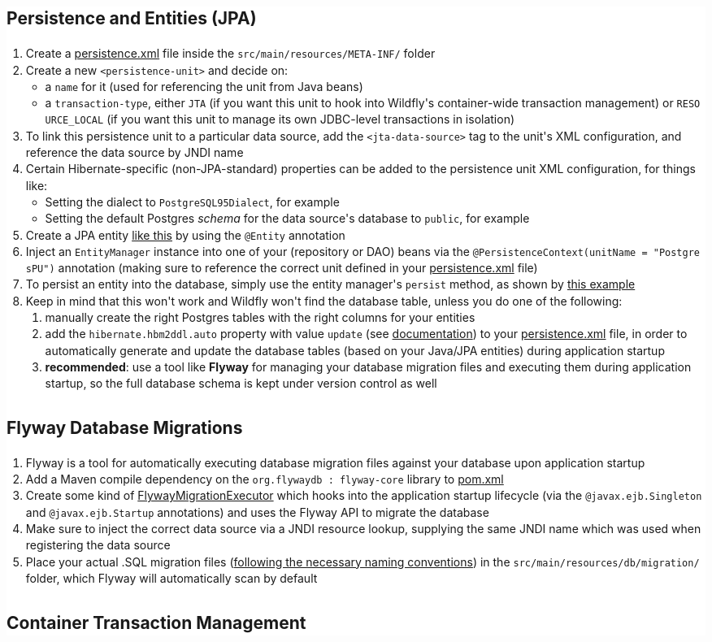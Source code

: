 ## Persistence and Entities (JPA)

 1. Create a [persistence.xml](src/main/resources/META-INF/persistence.xml) file inside the `src/main/resources/META-INF/` folder
 2. Create a new `<persistence-unit>` and decide on:
    - a `name` for it (used for referencing the unit from Java beans)
    - a `transaction-type`, either `JTA` (if you want this unit to hook into Wildfly's container-wide transaction management) or `RESOURCE_LOCAL` (if you want this unit to manage its own JDBC-level transactions in isolation)
 3. To link this persistence unit to a particular data source, add the `<jta-data-source>` tag to the unit's XML configuration, and reference the data source by JNDI name
 4. Certain Hibernate-specific (non-JPA-standard) properties can be added to the persistence unit XML configuration, for things like:
    - Setting the dialect to `PostgreSQL95Dialect`, for example
    - Setting the default Postgres _schema_ for the data source's database to `public`, for example
 5. Create a JPA entity [like this](src/main/java/com/jessym/store/model/Account.java) by using the `@Entity` annotation
 6. Inject an `EntityManager` instance into one of your (repository or DAO) beans via the `@PersistenceContext(unitName = "PostgresPU")` annotation (making sure to reference the correct unit defined in your [persistence.xml](src/main/resources/META-INF/persistence.xml) file)
 7. To persist an entity into the database, simply use the entity manager's `persist` method, as shown by [this example](src/main/java/com/jessym/store/persistence/AccountRepository.java)
 8. Keep in mind that this won't work and Wildfly won't find the database table, unless you do one of the following:
    1. manually create the right Postgres tables with the right columns for your entities
    2. add the `hibernate.hbm2ddl.auto` property  with value `update` (see [documentation](https://docs.jboss.org/hibernate/orm/5.2/userguide/html_single/Hibernate_User_Guide.html#configurations-hbmddl)) to your [persistence.xml](src/main/resources/META-INF/persistence.xml) file, in order to automatically generate and update the database tables (based on your Java/JPA entities) during application startup
    3. **recommended**: use a tool like **Flyway** for managing your database migration files and executing them during application startup, so the full database schema is kept under version control as well

## Flyway Database Migrations

 1. Flyway is a tool for automatically executing database migration files against your database upon application startup
 2. Add a Maven compile dependency on the `org.flywaydb : flyway-core` library to [pom.xml](pom.xml)
 3. Create some kind of [FlywayMigrationExecutor](src/main/java/com/jessym/store/persistence/flyway/FlywayMigrationExecutor.java) which hooks into the application startup lifecycle (via the `@javax.ejb.Singleton` and `@javax.ejb.Startup` annotations) and uses the Flyway API to migrate the database
 4. Make sure to inject the correct data source via a JNDI resource lookup, supplying the same JNDI name which was used when registering the data source
 5. Place your actual .SQL migration files ([following the necessary naming conventions](https://flywaydb.org/documentation/migrations#sql-based-migrations)) in the `src/main/resources/db/migration/` folder, which Flyway will automatically scan by default

## Container Transaction Management
